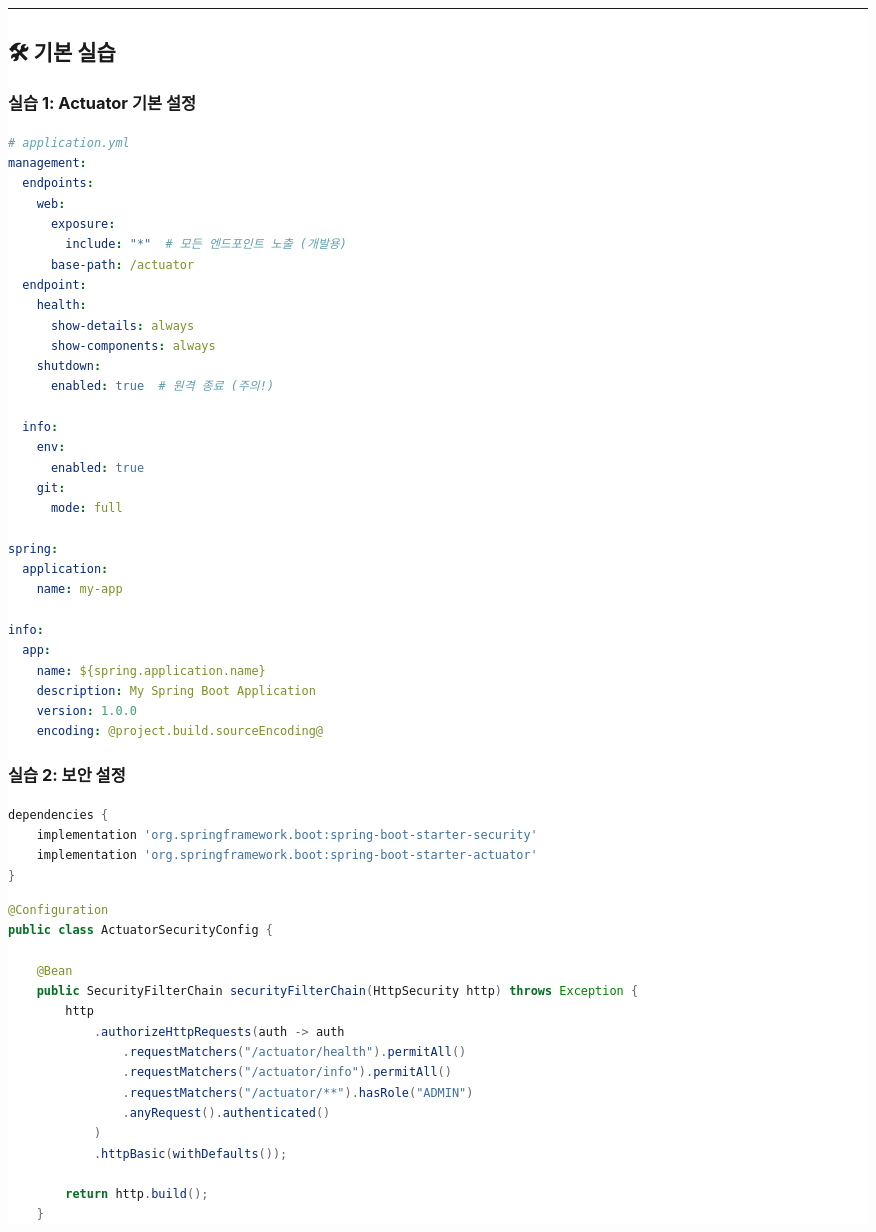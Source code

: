 
---

## 🛠️ 기본 실습

### 실습 1: Actuator 기본 설정

```yaml
# application.yml
management:
  endpoints:
    web:
      exposure:
        include: "*"  # 모든 엔드포인트 노출 (개발용)
      base-path: /actuator
  endpoint:
    health:
      show-details: always
      show-components: always
    shutdown:
      enabled: true  # 원격 종료 (주의!)

  info:
    env:
      enabled: true
    git:
      mode: full

spring:
  application:
    name: my-app

info:
  app:
    name: ${spring.application.name}
    description: My Spring Boot Application
    version: 1.0.0
    encoding: @project.build.sourceEncoding@
```

### 실습 2: 보안 설정

```gradle
dependencies {
    implementation 'org.springframework.boot:spring-boot-starter-security'
    implementation 'org.springframework.boot:spring-boot-starter-actuator'
}
```

```java
@Configuration
public class ActuatorSecurityConfig {

    @Bean
    public SecurityFilterChain securityFilterChain(HttpSecurity http) throws Exception {
        http
            .authorizeHttpRequests(auth -> auth
                .requestMatchers("/actuator/health").permitAll()
                .requestMatchers("/actuator/info").permitAll()
                .requestMatchers("/actuator/**").hasRole("ADMIN")
                .anyRequest().authenticated()
            )
            .httpBasic(withDefaults());

        return http.build();
    }
```